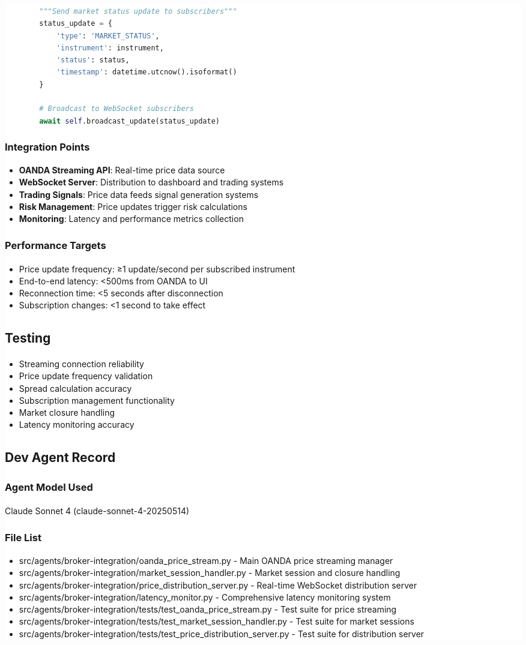 ```python
        """Send market status update to subscribers"""
        status_update = {
            'type': 'MARKET_STATUS',
            'instrument': instrument,
            'status': status,
            'timestamp': datetime.utcnow().isoformat()
        }
        
        # Broadcast to WebSocket subscribers
        await self.broadcast_update(status_update)
```

### Integration Points
- **OANDA Streaming API**: Real-time price data source
- **WebSocket Server**: Distribution to dashboard and trading systems
- **Trading Signals**: Price data feeds signal generation systems
- **Risk Management**: Price updates trigger risk calculations
- **Monitoring**: Latency and performance metrics collection

### Performance Targets
- Price update frequency: ≥1 update/second per subscribed instrument
- End-to-end latency: <500ms from OANDA to UI
- Reconnection time: <5 seconds after disconnection
- Subscription changes: <1 second to take effect

## Testing
- Streaming connection reliability
- Price update frequency validation
- Spread calculation accuracy
- Subscription management functionality
- Market closure handling
- Latency monitoring accuracy

## Dev Agent Record

### Agent Model Used
Claude Sonnet 4 (claude-sonnet-4-20250514)

### File List
- src/agents/broker-integration/oanda_price_stream.py - Main OANDA price streaming manager
- src/agents/broker-integration/market_session_handler.py - Market session and closure handling
- src/agents/broker-integration/price_distribution_server.py - Real-time WebSocket distribution server
- src/agents/broker-integration/latency_monitor.py - Comprehensive latency monitoring system
- src/agents/broker-integration/tests/test_oanda_price_stream.py - Test suite for price streaming
- src/agents/broker-integration/tests/test_market_session_handler.py - Test suite for market sessions
- src/agents/broker-integration/tests/test_price_distribution_server.py - Test suite for distribution server
